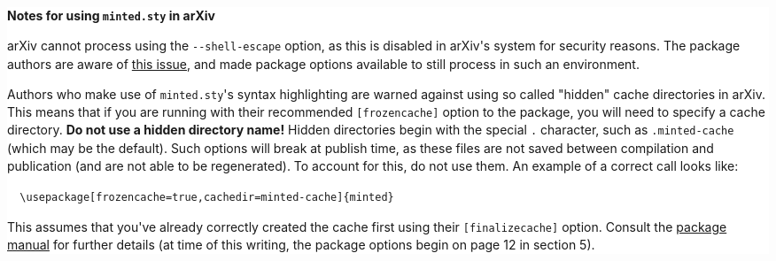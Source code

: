 
<span id="minted"></span> **Notes for using `minted.sty` in arXiv**

arXiv cannot process using the `--shell-escape` option, as this is disabled in arXiv's system for security reasons. The package authors are aware of [this issue](https://github.com/gpoore/minted/issues/113), and made package options available to still process in such an environment. 

Authors who make use of `minted.sty`'s syntax highlighting are warned against using so called "hidden" cache directories in arXiv. This means that if you are running with their recommended `[frozencache]` option to the package, you will need to specify a cache directory. **Do not use a hidden directory name!** Hidden directories begin with the special `.` character, such as `.minted-cache` (which may be the default). Such options will break at publish time, as these files are not saved between compilation and publication (and are not able to be regenerated). To account for this, do not use them. An example of a correct call looks like: 
```
  \usepackage[frozencache=true,cachedir=minted-cache]{minted} 
```
This assumes that you've already correctly created the cache first using their `[finalizecache]` option. Consult the [package manual](http://mirrors.ctan.org/macros/latex/contrib/minted/minted.pdf#page=11) for further details (at time of this writing, the package options begin on page 12 in section 5). 
